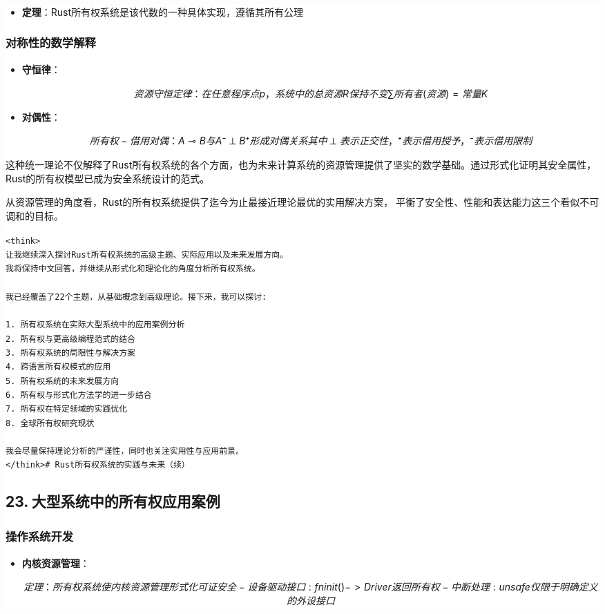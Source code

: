- **定理**：Rust所有权系统是该代数的一种具体实现，遵循其所有公理

### 对称性的数学解释

- **守恒律**：

  ```math
  资源守恒定律：在任意程序点p，系统中的总资源R保持不变
  ∑所有者(资源) = 常量K
  ```

- **对偶性**：

  ```math
  所有权-借用对偶：
  A ⊸ B 与 A⁻ ⟂ B⁺ 形成对偶关系
  其中⟂表示正交性，⁺表示借用授予，⁻表示借用限制
  ```

这种统一理论不仅解释了Rust所有权系统的各个方面，也为未来计算系统的资源管理提供了坚实的数学基础。通过形式化证明其安全属性，Rust的所有权模型已成为安全系统设计的范式。

从资源管理的角度看，Rust的所有权系统提供了迄今为止最接近理论最优的实用解决方案，
平衡了安全性、性能和表达能力这三个看似不可调和的目标。

```text
<think>
让我继续深入探讨Rust所有权系统的高级主题、实际应用以及未来发展方向。
我将保持中文回答，并继续从形式化和理论化的角度分析所有权系统。

我已经覆盖了22个主题，从基础概念到高级理论。接下来，我可以探讨:

1. 所有权系统在实际大型系统中的应用案例分析
2. 所有权与更高级编程范式的结合
3. 所有权系统的局限性与解决方案
4. 跨语言所有权模式的应用
5. 所有权系统的未来发展方向
6. 所有权与形式化方法学的进一步结合
7. 所有权在特定领域的实践优化
8. 全球所有权研究现状

我会尽量保持理论分析的严谨性，同时也关注实用性与应用前景。
</think># Rust所有权系统的实践与未来（续）

```

## 23. 大型系统中的所有权应用案例

### 操作系统开发

- **内核资源管理**：

  ```math
  定理：所有权系统使内核资源管理形式化可证安全
  - 设备驱动接口: fn init() -> Driver 返回所有权
  - 中断处理: unsafe仅限于明确定义的外设接口
  ```
